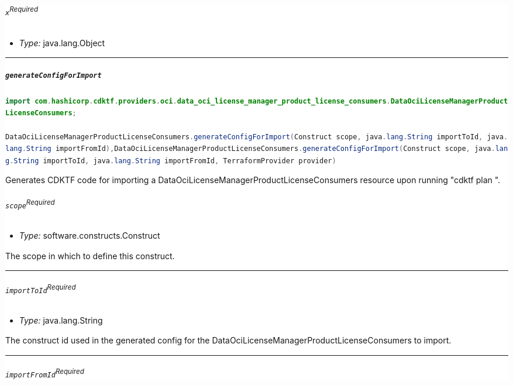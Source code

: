 ###### `x`<sup>Required</sup> <a name="x" id="rhizo-co-terraform-provider-oci.dataOciLicenseManagerProductLicenseConsumers.DataOciLicenseManagerProductLicenseConsumers.isTerraformDataSource.parameter.x"></a>

- *Type:* java.lang.Object

---

##### `generateConfigForImport` <a name="generateConfigForImport" id="rhizo-co-terraform-provider-oci.dataOciLicenseManagerProductLicenseConsumers.DataOciLicenseManagerProductLicenseConsumers.generateConfigForImport"></a>

```java
import com.hashicorp.cdktf.providers.oci.data_oci_license_manager_product_license_consumers.DataOciLicenseManagerProductLicenseConsumers;

DataOciLicenseManagerProductLicenseConsumers.generateConfigForImport(Construct scope, java.lang.String importToId, java.lang.String importFromId),DataOciLicenseManagerProductLicenseConsumers.generateConfigForImport(Construct scope, java.lang.String importToId, java.lang.String importFromId, TerraformProvider provider)
```

Generates CDKTF code for importing a DataOciLicenseManagerProductLicenseConsumers resource upon running "cdktf plan <stack-name>".

###### `scope`<sup>Required</sup> <a name="scope" id="rhizo-co-terraform-provider-oci.dataOciLicenseManagerProductLicenseConsumers.DataOciLicenseManagerProductLicenseConsumers.generateConfigForImport.parameter.scope"></a>

- *Type:* software.constructs.Construct

The scope in which to define this construct.

---

###### `importToId`<sup>Required</sup> <a name="importToId" id="rhizo-co-terraform-provider-oci.dataOciLicenseManagerProductLicenseConsumers.DataOciLicenseManagerProductLicenseConsumers.generateConfigForImport.parameter.importToId"></a>

- *Type:* java.lang.String

The construct id used in the generated config for the DataOciLicenseManagerProductLicenseConsumers to import.

---

###### `importFromId`<sup>Required</sup> <a name="importFromId" id="rhizo-co-terraform-provider-oci.dataOciLicenseManagerProductLicenseConsumers.DataOciLicenseManagerProductLicenseConsumers.generateConfigForImport.parameter.importFromId"></a>

